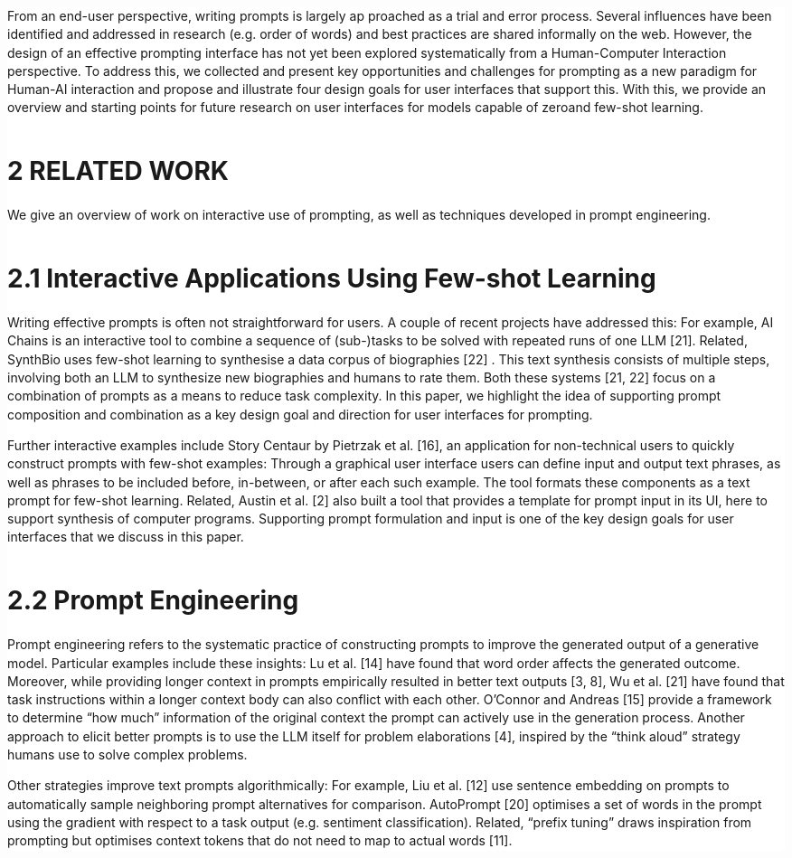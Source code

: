 From an end-user perspective, writing prompts is largely ap proached as a trial and error process. Several influences have been identified and addressed in research (e.g. order of words) and best practices are shared informally on the web. However, the design of an effective prompting interface has not yet been explored systematically from a Human-Computer Interaction perspective. To address this, we collected and present key opportunities and challenges for prompting as a new paradigm for Human-AI interaction and propose and illustrate four design goals for user interfaces that support this. With this, we provide an overview and starting points for future research on user interfaces for models capable of zeroand few-shot learning.

# 2 RELATED WORK

We give an overview of work on interactive use of prompting, as well as techniques developed in prompt engineering.

# 2.1 Interactive Applications Using Few-shot Learning

Writing effective prompts is often not straightforward for users. A couple of recent projects have addressed this: For example, AI Chains is an interactive tool to combine a sequence of (sub-)tasks to be solved with repeated runs of one LLM [21]. Related, SynthBio uses few-shot learning to synthesise a data corpus of biographies [22] . This text synthesis consists of multiple steps, involving both an LLM to synthesize new biographies and humans to rate them. Both these systems [21, 22] focus on a combination of prompts as a means to reduce task complexity. In this paper, we highlight the idea of supporting prompt composition and combination as a key design goal and direction for user interfaces for prompting.

Further interactive examples include Story Centaur by Pietrzak et al. [16], an application for non-technical users to quickly construct prompts with few-shot examples: Through a graphical user interface users can define input and output text phrases, as well as phrases to be included before, in-between, or after each such example. The tool formats these components as a text prompt for few-shot learning. Related, Austin et al. [2] also built a tool that provides a template for prompt input in its UI, here to support synthesis of computer programs. Supporting prompt formulation and input is one of the key design goals for user interfaces that we discuss in this paper.

# 2.2 Prompt Engineering

Prompt engineering refers to the systematic practice of constructing prompts to improve the generated output of a generative model. Particular examples include these insights: Lu et al. [14] have found that word order affects the generated outcome. Moreover, while providing longer context in prompts empirically resulted in better text outputs [3, 8], Wu et al. [21] have found that task instructions within a longer context body can also conflict with each other. O’Connor and Andreas [15] provide a framework to determine “how much” information of the original context the prompt can actively use in the generation process. Another approach to elicit better prompts is to use the LLM itself for problem elaborations [4], inspired by the “think aloud” strategy humans use to solve complex problems.

Other strategies improve text prompts algorithmically: For example, Liu et al. [12] use sentence embedding on prompts to automatically sample neighboring prompt alternatives for comparison. AutoPrompt [20] optimises a set of words in the prompt using the gradient with respect to a task output (e.g. sentiment classification). Related, “prefix tuning” draws inspiration from prompting but optimises context tokens that do not need to map to actual words [11].
